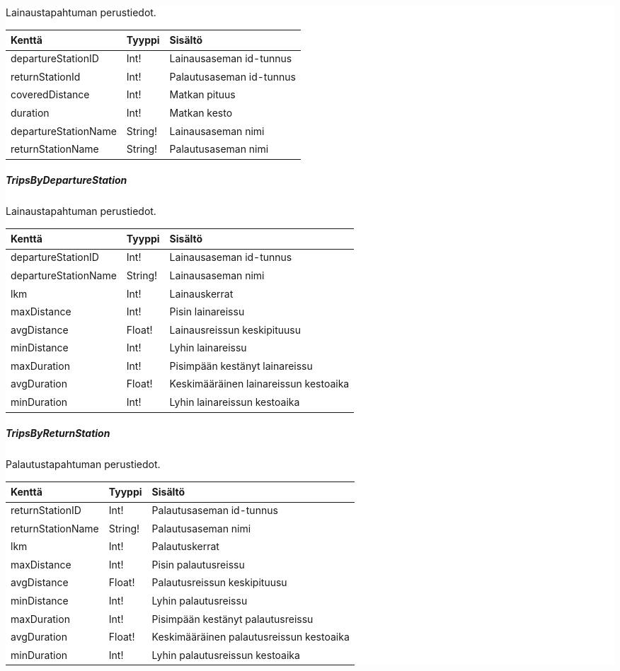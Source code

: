 Lainaustapahtuman perustiedot.

| Kenttä | Tyyppi | Sisältö |
| :--- | :--- | :--- |
| departureStationID | Int! | Lainausaseman id-tunnus |
| returnStationId | Int! | Palautusaseman id-tunnus |
| coveredDistance | Int! | Matkan pituus |
| duration | Int! | Matkan kesto |
| departureStationName | String! | Lainausaseman nimi |
| returnStationName | String! | Palautusaseman nimi |

##### TripsByDepartureStation

Lainaustapahtuman perustiedot.

| Kenttä | Tyyppi | Sisältö |
| :--- | :--- | :--- |
| departureStationID | Int! | Lainausaseman id-tunnus |
| departureStationName | String! | Lainausaseman nimi |
| lkm | Int! | Lainauskerrat |
| maxDistance | Int! | Pisin lainareissu |
| avgDistance | Float! | Lainausreissun keskipituusu |
| minDistance | Int! | Lyhin lainareissu |
| maxDuration | Int! | Pisimpään kestänyt lainareissu |
| avgDuration | Float! | Keskimääräinen lainareissun kestoaika |
| minDuration | Int! | Lyhin lainareissun kestoaika |


##### TripsByReturnStation

Palautustapahtuman perustiedot.

| Kenttä | Tyyppi | Sisältö |
| :--- | :--- | :--- |
| returnStationID | Int! | Palautusaseman id-tunnus |
| returnStationName | String! | Palautusaseman nimi |
| lkm | Int! | Palautuskerrat |
| maxDistance | Int! | Pisin palautusreissu |
| avgDistance | Float! | Palautusreissun keskipituusu |
| minDistance | Int! | Lyhin palautusreissu |
| maxDuration | Int! | Pisimpään kestänyt palautusreissu |
| avgDuration | Float! | Keskimääräinen palautusreissun kestoaika |
| minDuration | Int! | Lyhin palautusreissun kestoaika |
